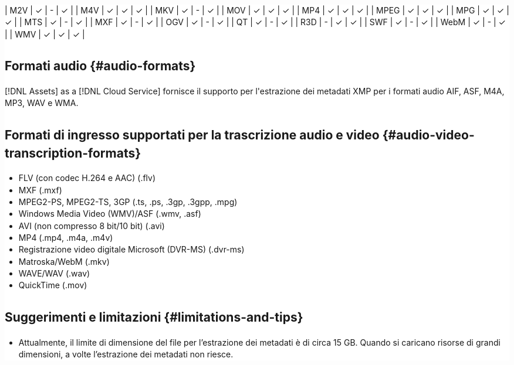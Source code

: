| M2V | ✓ | - | ✓ |
| M4V | ✓ | ✓ | ✓ |
| MKV | ✓ | - | ✓ |
| MOV | ✓ | ✓ | ✓ |
| MP4 | ✓ | ✓ | ✓ |
| MPEG | ✓ | ✓ | ✓ |
| MPG | ✓ | ✓ | ✓ |
| MTS | ✓ | - | ✓ |
| MXF | ✓ | - | ✓ |
| OGV | ✓ | - | ✓ |
| QT | ✓ | - | ✓ |
| R3D | - | ✓ | ✓ |
| SWF | ✓ | - | ✓ |
| WebM | ✓ | - | ✓ |
| WMV | ✓ | ✓ | ✓ |

## Formati audio {#audio-formats}

[!DNL Assets] as a [!DNL Cloud Service] fornisce il supporto per l&#39;estrazione dei metadati XMP per i formati audio AIF, ASF, M4A, MP3, WAV e WMA.

## Formati di ingresso supportati per la trascrizione audio e video {#audio-video-transcription-formats}

* FLV (con codec H.264 e AAC) (.flv)
* MXF (.mxf)
* MPEG2-PS, MPEG2-TS, 3GP (.ts, .ps, .3gp, .3gpp, .mpg)
* Windows Media Video (WMV)/ASF (.wmv, .asf)
* AVI (non compresso 8 bit/10 bit) (.avi)
* MP4 (.mp4, .m4a, .m4v)
* Registrazione video digitale Microsoft (DVR-MS) (.dvr-ms)
* Matroska/WebM (.mkv)
* WAVE/WAV (.wav)
* QuickTime (.mov)

## Suggerimenti e limitazioni {#limitations-and-tips}

* Attualmente, il limite di dimensione del file per l’estrazione dei metadati è di circa 15 GB. Quando si caricano risorse di grandi dimensioni, a volte l’estrazione dei metadati non riesce.
